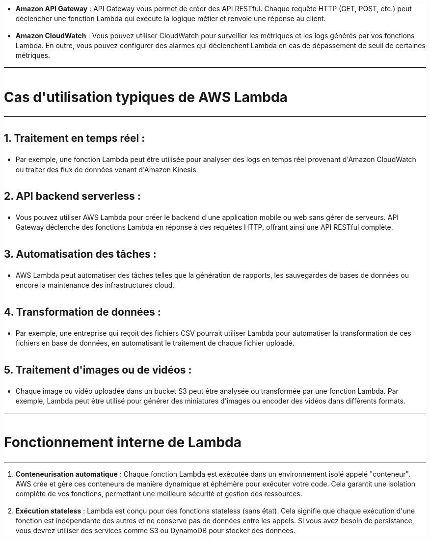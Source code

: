 - **Amazon API Gateway** : API Gateway vous permet de créer des API RESTful. Chaque requête HTTP (GET, POST, etc.) peut déclencher une fonction Lambda qui exécute la logique métier et renvoie une réponse au client.

- **Amazon CloudWatch** : Vous pouvez utiliser CloudWatch pour surveiller les métriques et les logs générés par vos fonctions Lambda. En outre, vous pouvez configurer des alarmes qui déclenchent Lambda en cas de dépassement de seuil de certaines métriques.

---
# Cas d'utilisation typiques de AWS Lambda
---

## 1. **Traitement en temps réel** :
   - Par exemple, une fonction Lambda peut être utilisée pour analyser des logs en temps réel provenant d'Amazon CloudWatch ou traiter des flux de données venant d'Amazon Kinesis.

## 2. **API backend serverless** :
   - Vous pouvez utiliser AWS Lambda pour créer le backend d'une application mobile ou web sans gérer de serveurs. API Gateway déclenche des fonctions Lambda en réponse à des requêtes HTTP, offrant ainsi une API RESTful complète.

## 3. **Automatisation des tâches** :
   - AWS Lambda peut automatiser des tâches telles que la génération de rapports, les sauvegardes de bases de données ou encore la maintenance des infrastructures cloud.

## 4. **Transformation de données** :
   - Par exemple, une entreprise qui reçoit des fichiers CSV pourrait utiliser Lambda pour automatiser la transformation de ces fichiers en base de données, en automatisant le traitement de chaque fichier uploadé.

## 5. **Traitement d'images ou de vidéos** :
   - Chaque image ou vidéo uploadée dans un bucket S3 peut être analysée ou transformée par une fonction Lambda. Par exemple, Lambda peut être utilisé pour générer des miniatures d'images ou encoder des vidéos dans différents formats.

---
# Fonctionnement interne de Lambda
---

1. **Conteneurisation automatique** : Chaque fonction Lambda est exécutée dans un environnement isolé appelé "conteneur". AWS crée et gère ces conteneurs de manière dynamique et éphémère pour exécuter votre code. Cela garantit une isolation complète de vos fonctions, permettant une meilleure sécurité et gestion des ressources.

2. **Exécution stateless** : Lambda est conçu pour des fonctions stateless (sans état). Cela signifie que chaque exécution d'une fonction est indépendante des autres et ne conserve pas de données entre les appels. Si vous avez besoin de persistance, vous devrez utiliser des services comme S3 ou DynamoDB pour stocker des données.
